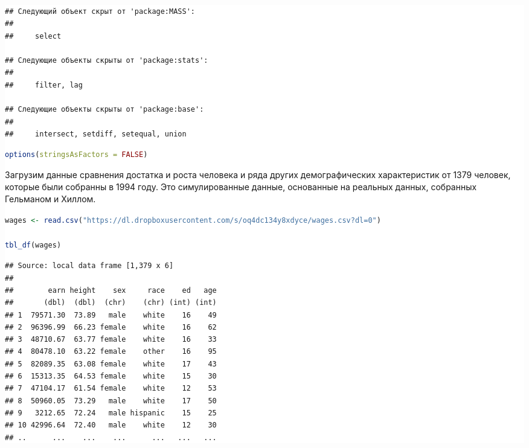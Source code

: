     ## Следующий объект скрыт от 'package:MASS':
    ## 
    ##     select

    ## Следующие объекты скрыты от 'package:stats':
    ## 
    ##     filter, lag

    ## Следующие объекты скрыты от 'package:base':
    ## 
    ##     intersect, setdiff, setequal, union

``` r
options(stringsAsFactors = FALSE)
```

Загрузим данные сравнения достатка и роста человека и ряда других демографических характеристик от 1379 человек, которые были собранны в 1994 году. Это симулированные данные, основанные на реальных данных, собранных Гельманом и Хиллом.

``` r
wages <- read.csv("https://dl.dropboxusercontent.com/s/oq4dc134y8xdyce/wages.csv?dl=0")

tbl_df(wages)
```

    ## Source: local data frame [1,379 x 6]
    ## 
    ##        earn height    sex     race    ed   age
    ##       (dbl)  (dbl)  (chr)    (chr) (int) (int)
    ## 1  79571.30  73.89   male    white    16    49
    ## 2  96396.99  66.23 female    white    16    62
    ## 3  48710.67  63.77 female    white    16    33
    ## 4  80478.10  63.22 female    other    16    95
    ## 5  82089.35  63.08 female    white    17    43
    ## 6  15313.35  64.53 female    white    15    30
    ## 7  47104.17  61.54 female    white    12    53
    ## 8  50960.05  73.29   male    white    17    50
    ## 9   3212.65  72.24   male hispanic    15    25
    ## 10 42996.64  72.40   male    white    12    30
    ## ..      ...    ...    ...      ...   ...   ...

